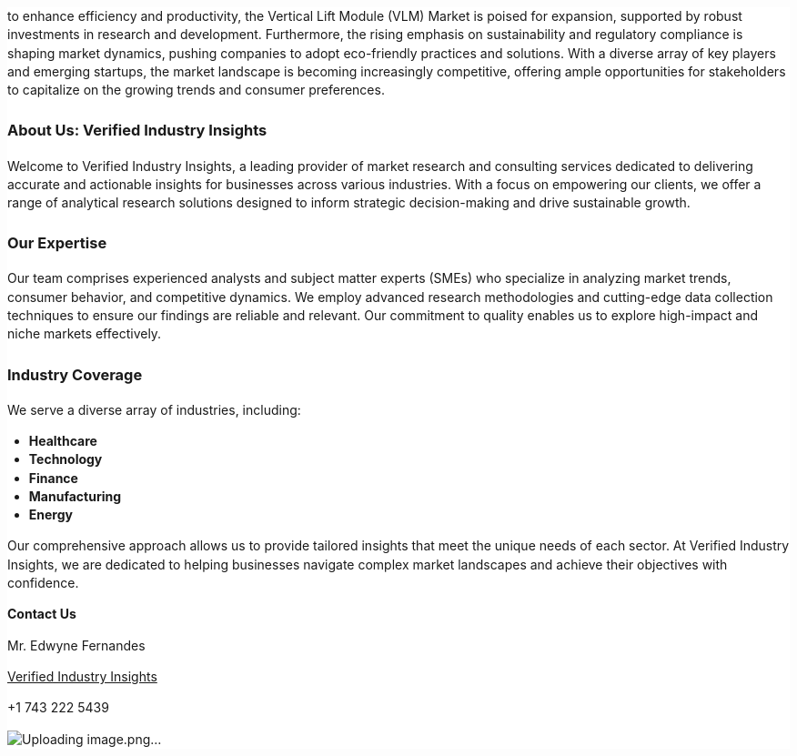 to enhance efficiency and productivity, the Vertical Lift Module (VLM) Market is poised for expansion, supported by robust investments in research and development. Furthermore, the rising emphasis on sustainability and regulatory compliance is shaping market dynamics, pushing companies to adopt eco-friendly practices and solutions. With a diverse array of key players and emerging startups, the market landscape is becoming increasingly competitive, offering ample opportunities for stakeholders to capitalize on the growing trends and consumer preferences.</p><h3>About Us: Verified Industry Insights</h3><p>Welcome to Verified Industry Insights, a leading provider of market research and consulting services dedicated to delivering accurate and actionable insights for businesses across various industries. With a focus on empowering our clients, we offer a range of analytical research solutions designed to inform strategic decision-making and drive sustainable growth.</p><h3>Our Expertise</h3><p>Our team comprises experienced analysts and subject matter experts (SMEs) who specialize in analyzing market trends, consumer behavior, and competitive dynamics. We employ advanced research methodologies and cutting-edge data collection techniques to ensure our findings are reliable and relevant. Our commitment to quality enables us to explore high-impact and niche markets effectively.</p><h3>Industry Coverage</h3><p>We serve a diverse array of industries, including:</p><ul><li><strong>Healthcare</strong></li><li><strong>Technology</strong></li><li><strong>Finance</strong></li><li><strong>Manufacturing</strong></li><li><strong>Energy</strong></li></ul><p>Our comprehensive approach allows us to provide tailored insights that meet the unique needs of each sector. At Verified Industry Insights, we are dedicated to helping businesses navigate complex market landscapes and achieve their objectives with confidence.</p><p><strong>Contact Us</strong></p><p>Mr. Edwyne Fernandes</p><p><a href="https://www.verifiedindustryinsights.com/">Verified Industry Insights</a></p><p>+1 743 222 5439</p>
![Uploading image.png…]()
